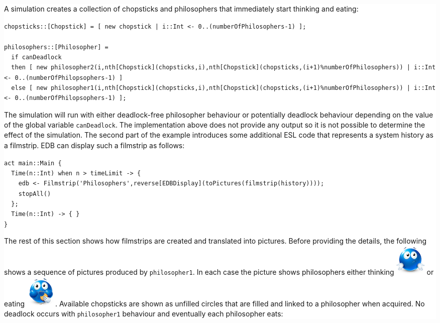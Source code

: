 A simulation creates a collection of chopsticks and philosophers that immediately start thinking and eating:

```
chopsticks::[Chopstick] = [ new chopstick | i::Int <- 0..(numberOfPhilosophers-1) ];

philosophers::[Philosopher] = 
  if canDeadlock
  then [ new philosopher2(i,nth[Chopstick](chopsticks,i),nth[Chopstick](chopsticks,(i+1)%numberOfPhilosophers)) | i::Int <- 0..(numberOfPhilopsophers-1) ]
  else [ new philosopher1(i,nth[Chopstick](chopsticks,i),nth[Chopstick](chopsticks,(i+1)%numberOfPhilosophers)) | i::Int <- 0..(numberOfPhilopsophers-1) ];
```

The simulation will run with either deadlock-free philosopher behaviour or potentially deadlock behaviour depending on the value of the global variable `canDeadlock`. The implementation above does not provide any output so it is not possible to determine  the effect of the simulation. The second part of the example introduces some additional ESL code that represents a system history as a filmstrip. EDB can display such a filmstrip as follows:

```
act main::Main {
  Time(n::Int) when n > timeLimit -> {
    edb <- Filmstrip('Philosophers',reverse[EDBDisplay](toPictures(filmstrip(history))));
    stopAll() 
  };
  Time(n::Int) -> { }
}
```

The rest of this section shows how filmstrips are created and translated into pictures. Before providing the details, the following shows a sequence of pictures produced by `philosopher1`. In each case the picture shows philosophers either thinking ![](/assets/thinking-small.jpeg) or eating ![](/assets/eating-small.png). Available chopsticks are shown as unfilled circles that are filled and linked to a philosopher when acquired. No deadlock occurs with `philosopher1` behaviour and eventually each philosopher eats:
